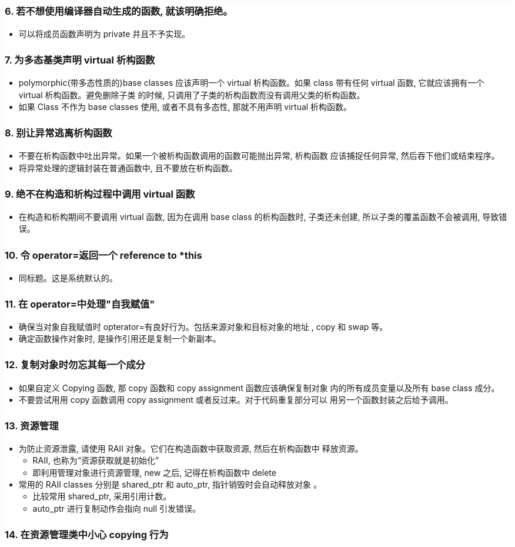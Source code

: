 ### 6. 若不想使用编译器自动生成的函数, 就该明确拒绝。

*   可以将成员函数声明为 private 并且不予实现。

### 7. 为多态基类声明 virtual 析构函数

*   polymorphic(带多态性质的)base classes 应该声明一个 virtual 析构函数。如果
    class 带有任何 virtual 函数, 它就应该拥有一个 virtual 析构函数。避免删除子类
    的时候, 只调用了子类的析构函数而没有调用父类的析构函数。
*   如果 Class 不作为 base classes 使用, 或者不具有多态性, 那就不用声明 virtual
    析构函数。

### 8. 别让异常逃离析构函数

*   不要在析构函数中吐出异常。如果一个被析构函数调用的函数可能抛出异常, 析构函数
    应该捕捉任何异常, 然后吞下他们或结束程序。
*   将异常处理的逻辑封装在普通函数中, 且不要放在析构函数。

### 9. 绝不在构造和析构过程中调用 virtual 函数

*   在构造和析构期间不要调用 virtual 函数, 因为在调用 base class 的析构函数时,
    子类还未创建, 所以子类的覆盖函数不会被调用, 导致错误。

### 10. 令 operator=返回一个 reference to \*this

*   同标题。这是系统默认的。

### 11. 在 operator=中处理"自我赋值"

*   确保当对象自我赋值时 opterator=有良好行为。包括来源对象和目标对象的地址 ,
    copy 和 swap 等。
*   确定函数操作对象时, 是操作引用还是复制一个新副本。

### 12. 复制对象时勿忘其每一个成分

*   如果自定义 Copying 函数, 那 copy 函数和 copy assignment 函数应该确保复制对象
    内的所有成员变量以及所有 base class 成分。
*   不要尝试用用 copy 函数调用 copy assignment 或者反过来。对于代码重复部分可以
    用另一个函数封装之后给予调用。

### 13. 资源管理

*   为防止资源泄露, 请使用 RAII 对象。它们在构造函数中获取资源, 然后在析构函数中
    释放资源。
    *   RAII, 也称为“资源获取就是初始化”
    *   即利用管理对象进行资源管理, new 之后, 记得在析构函数中 delete
*   常用的 RAII classes 分别是 shared_ptr 和 auto_ptr, 指针销毁时会自动释放对象
    。
    *   比较常用 shared_ptr, 采用引用计数。
    *   auto_ptr 进行复制动作会指向 null 引发错误。

### 14. 在资源管理类中小心 copying 行为

